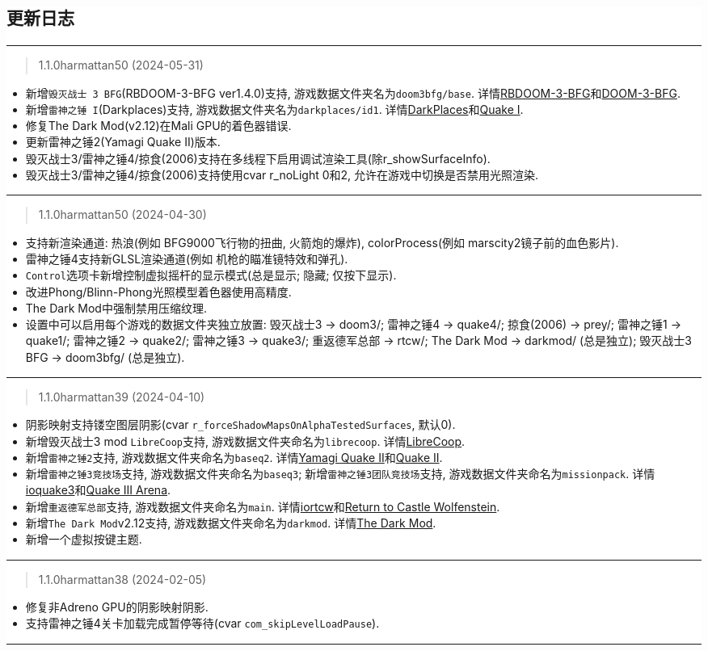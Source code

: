 ## 更新日志

----------------------------------------------------------------------------------

> 1.1.0harmattan50 (2024-05-31)

* 新增`毁灭战士 3 BFG`(RBDOOM-3-BFG ver1.4.0)支持, 游戏数据文件夹名为`doom3bfg/base`. 详情[RBDOOM-3-BFG](https://github.com/RobertBeckebans/RBDOOM-3-BFG)和[DOOM-3-BFG](https://store.steampowered.com/agecheck/app/208200/).
* 新增`雷神之锤 I`(Darkplaces)支持, 游戏数据文件夹名为`darkplaces/id1`. 详情[DarkPlaces](https://github.com/DarkPlacesEngine/darkplaces)和[Quake I](https://store.steampowered.com/app/2310/Quake/).
* 修复The Dark Mod(v2.12)在Mali GPU的着色器错误.
* 更新雷神之锤2(Yamagi Quake II)版本.
* 毁灭战士3/雷神之锤4/掠食(2006)支持在多线程下启用调试渲染工具(除r_showSurfaceInfo).
* 毁灭战士3/雷神之锤4/掠食(2006)支持使用cvar r_noLight 0和2, 允许在游戏中切换是否禁用光照渲染.

----------------------------------------------------------------------------------

> 1.1.0harmattan50 (2024-04-30)

* 支持新渲染通道: 热浪(例如 BFG9000飞行物的扭曲, 火箭炮的爆炸), colorProcess(例如 marscity2镜子前的血色影片).
* 雷神之锤4支持新GLSL渲染通道(例如 机枪的瞄准镜特效和弹孔).
* `Control`选项卡新增控制虚拟摇杆的显示模式(总是显示; 隐藏; 仅按下显示).
* 改进Phong/Blinn-Phong光照模型着色器使用高精度.
* The Dark Mod中强制禁用压缩纹理.
* 设置中可以启用每个游戏的数据文件夹独立放置: 毁灭战士3 -> doom3/; 雷神之锤4 -> quake4/; 掠食(2006) -> prey/; 雷神之锤1 -> quake1/; 雷神之锤2 -> quake2/; 雷神之锤3 -> quake3/; 重返德军总部 -> rtcw/; The Dark Mod -> darkmod/ (总是独立); 毁灭战士3 BFG -> doom3bfg/ (总是独立).

----------------------------------------------------------------------------------

> 1.1.0harmattan39 (2024-04-10)

* 阴影映射支持镂空图层阴影(cvar `r_forceShadowMapsOnAlphaTestedSurfaces`, 默认0).
* 新增毁灭战士3 mod `LibreCoop`支持, 游戏数据文件夹命名为`librecoop`. 详情[LibreCoop](https://www.moddb.com/mods/librecoop-dhewm3-coop).
* 新增`雷神之锤2`支持, 游戏数据文件夹命名为`baseq2`. 详情[Yamagi Quake II](https://github.com/yquake2/yquake2)和[Quake II](https://store.steampowered.com/app/2320/Quake_II/).
* 新增`雷神之锤3竞技场`支持, 游戏数据文件夹命名为`baseq3`; 新增`雷神之锤3团队竞技场`支持, 游戏数据文件夹命名为`missionpack`. 详情[ioquake3](https://github.com/ioquake/ioq3)和[Quake III Arena](https://store.steampowered.com/app/2200/Quake_III_Arena/).
* 新增`重返德军总部`支持, 游戏数据文件夹命名为`main`. 详情[iortcw](https://github.com/iortcw/iortcw)和[Return to Castle Wolfenstein](https://www.moddb.com/games/return-to-castle-wolfenstein).
* 新增`The Dark Mod`v2.12支持, 游戏数据文件夹命名为`darkmod`. 详情[The Dark Mod](https://www.thedarkmod.com).
* 新增一个虚拟按键主题.

----------------------------------------------------------------------------------

> 1.1.0harmattan38 (2024-02-05)

* 修复非Adreno GPU的阴影映射阴影.
* 支持雷神之锤4关卡加载完成暂停等待(cvar `com_skipLevelLoadPause`).

----------------------------------------------------------------------------------
